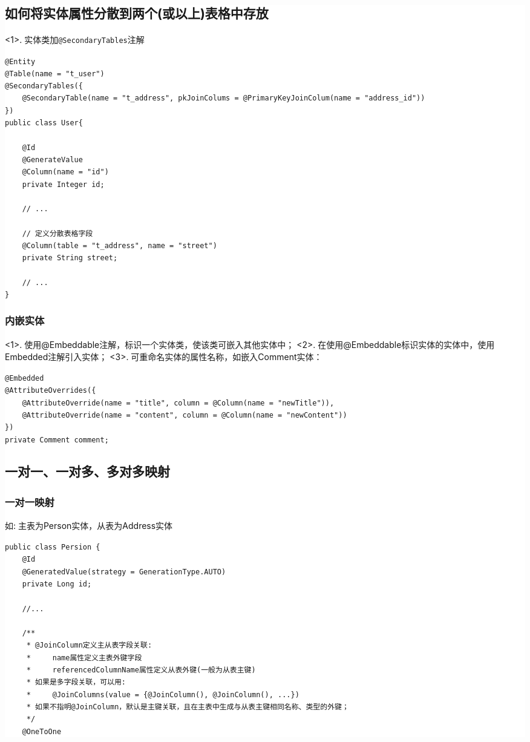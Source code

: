 ## 如何将实体属性分散到两个(或以上)表格中存放

<1>. 实体类加`@SecondaryTables`注解

```
@Entity
@Table(name = "t_user")
@SecondaryTables({
    @SecondaryTable(name = "t_address", pkJoinColums = @PrimaryKeyJoinColum(name = "address_id"))
})
public class User{

    @Id
    @GenerateValue
    @Column(name = "id")
    private Integer id;

    // ...

    // 定义分散表格字段
    @Column(table = "t_address", name = "street")
    private String street;

    // ...
}
```

### 内嵌实体

<1>. 使用@Embeddable注解，标识一个实体类，使该类可嵌入其他实体中；
<2>. 在使用@Embeddable标识实体的实体中，使用Embedded注解引入实体；
<3>. 可重命名实体的属性名称，如嵌入Comment实体：

```
@Embedded
@AttributeOverrides({
    @AttributeOverride(name = "title", column = @Column(name = "newTitle")),
    @AttributeOverride(name = "content", column = @Column(name = "newContent"))
})
private Comment comment;
```

## 一对一、一对多、多对多映射
### 一对一映射
如:
主表为Person实体，从表为Address实体

```
public class Persion {
    @Id
    @GeneratedValue(strategy = GenerationType.AUTO)
    private Long id;

    //...

    /**
     * @JoinColumn定义主从表字段关联:
     *     name属性定义主表外键字段
     *     referencedColumnName属性定义从表外键(一般为从表主键)
     * 如果是多字段关联，可以用:
     *     @JoinColumns(value = {@JoinColumn(), @JoinColumn(), ...})
     * 如果不指明@JoinColumn，默认是主键关联，且在主表中生成与从表主键相同名称、类型的外键；
     */
    @OneToOne
```